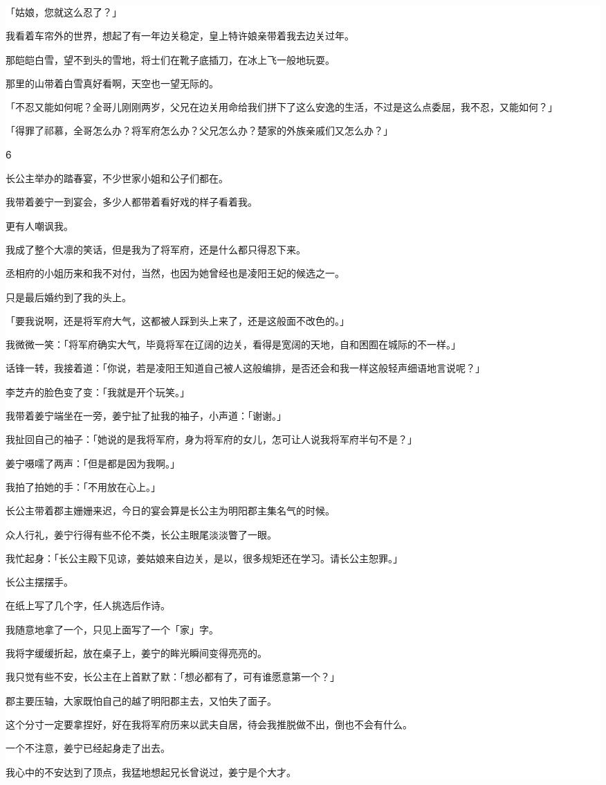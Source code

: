 「姑娘，您就这么忍了？」

我看着车帘外的世界，想起了有一年边关稳定，皇上特许娘亲带着我去边关过年。

那皑皑白雪，望不到头的雪地，将士们在靴子底插刀，在冰上飞一般地玩耍。

那里的山带着白雪真好看啊，天空也一望无际的。

「不忍又能如何呢？全哥儿刚刚两岁，父兄在边关用命给我们拼下了这么安逸的生活，不过是这么点委屈，我不忍，又能如何？」

「得罪了祁慕，全哥怎么办？将军府怎么办？父兄怎么办？楚家的外族亲戚们又怎么办？」

6

长公主举办的踏春宴，不少世家小姐和公子们都在。

我带着姜宁一到宴会，多少人都带着看好戏的样子看着我。

更有人嘲讽我。

我成了整个大凛的笑话，但是我为了将军府，还是什么都只得忍下来。

丞相府的小姐历来和我不对付，当然，也因为她曾经也是凌阳王妃的候选之一。

只是最后婚约到了我的头上。

「要我说啊，还是将军府大气，这都被人踩到头上来了，还是这般面不改色的。」

我微微一笑：「将军府确实大气，毕竟将军在辽阔的边关，看得是宽阔的天地，自和困囿在城际的不一样。」

话锋一转，我接着道：「你说，若是凌阳王知道自己被人这般编排，是否还会和我一样这般轻声细语地言说呢？」

李芝卉的脸色变了变：「我就是开个玩笑。」

我带着姜宁端坐在一旁，姜宁扯了扯我的袖子，小声道：「谢谢。」

我扯回自己的袖子：「她说的是我将军府，身为将军府的女儿，怎可让人说我将军府半句不是？」

姜宁嗫嚅了两声：「但是都是因为我啊。」

我拍了拍她的手：「不用放在心上。」

长公主带着郡主姗姗来迟，今日的宴会算是长公主为明阳郡主集名气的时候。

众人行礼，姜宁行得有些不伦不类，长公主眼尾淡淡瞥了一眼。

我忙起身：「长公主殿下见谅，姜姑娘来自边关，是以，很多规矩还在学习。请长公主恕罪。」

长公主摆摆手。

在纸上写了几个字，任人挑选后作诗。

我随意地拿了一个，只见上面写了一个「家」字。

我将字缓缓折起，放在桌子上，姜宁的眸光瞬间变得亮亮的。

我只觉有些不安，长公主在上首默了默：「想必都有了，可有谁愿意第一个？」

郡主要压轴，大家既怕自己的越了明阳郡主去，又怕失了面子。

这个分寸一定要拿捏好，好在我将军府历来以武夫自居，待会我推脱做不出，倒也不会有什么。

一个不注意，姜宁已经起身走了出去。

我心中的不安达到了顶点，我猛地想起兄长曾说过，姜宁是个大才。
